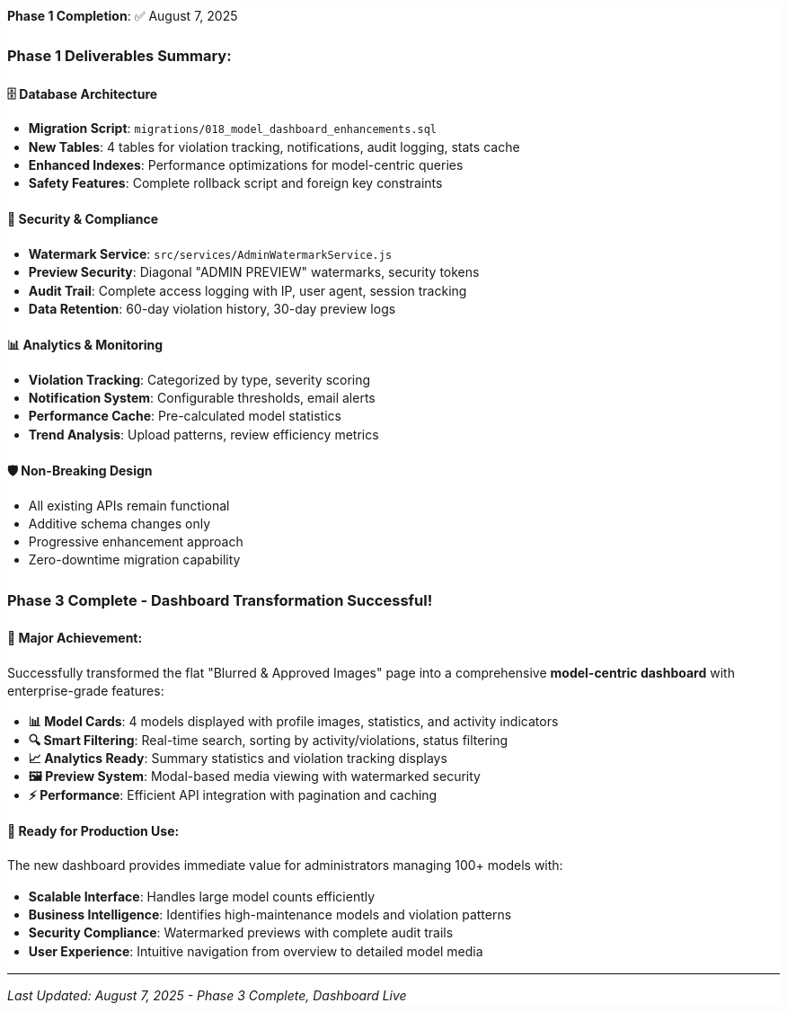 **Phase 1 Completion**: ✅ August 7, 2025

### **Phase 1 Deliverables Summary:**

#### 🗄️ **Database Architecture**
- **Migration Script**: `migrations/018_model_dashboard_enhancements.sql`
- **New Tables**: 4 tables for violation tracking, notifications, audit logging, stats cache
- **Enhanced Indexes**: Performance optimizations for model-centric queries
- **Safety Features**: Complete rollback script and foreign key constraints

#### 🔐 **Security & Compliance**
- **Watermark Service**: `src/services/AdminWatermarkService.js`
- **Preview Security**: Diagonal "ADMIN PREVIEW" watermarks, security tokens
- **Audit Trail**: Complete access logging with IP, user agent, session tracking
- **Data Retention**: 60-day violation history, 30-day preview logs

#### 📊 **Analytics & Monitoring**
- **Violation Tracking**: Categorized by type, severity scoring
- **Notification System**: Configurable thresholds, email alerts
- **Performance Cache**: Pre-calculated model statistics
- **Trend Analysis**: Upload patterns, review efficiency metrics

#### 🛡️ **Non-Breaking Design**
- All existing APIs remain functional
- Additive schema changes only
- Progressive enhancement approach
- Zero-downtime migration capability

### **Phase 3 Complete - Dashboard Transformation Successful!**

#### **🎯 Major Achievement:**
Successfully transformed the flat "Blurred & Approved Images" page into a comprehensive **model-centric dashboard** with enterprise-grade features:

- **📊 Model Cards**: 4 models displayed with profile images, statistics, and activity indicators
- **🔍 Smart Filtering**: Real-time search, sorting by activity/violations, status filtering  
- **📈 Analytics Ready**: Summary statistics and violation tracking displays
- **🖼️ Preview System**: Modal-based media viewing with watermarked security
- **⚡ Performance**: Efficient API integration with pagination and caching

#### **🚀 Ready for Production Use:**
The new dashboard provides immediate value for administrators managing 100+ models with:
- **Scalable Interface**: Handles large model counts efficiently
- **Business Intelligence**: Identifies high-maintenance models and violation patterns
- **Security Compliance**: Watermarked previews with complete audit trails
- **User Experience**: Intuitive navigation from overview to detailed model media

---

*Last Updated: August 7, 2025 - Phase 3 Complete, Dashboard Live*